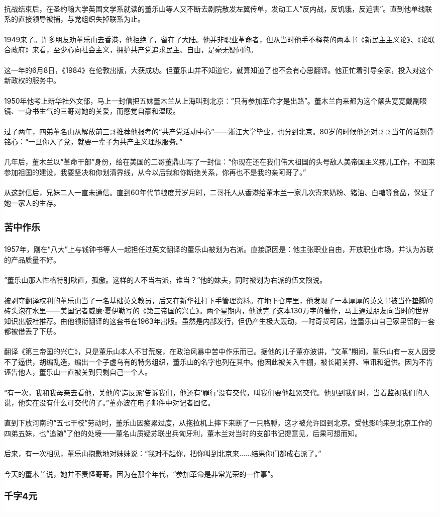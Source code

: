  抗战结束后，在圣约翰大学英国文学系就读的董乐山等人又不断去剧院散发左翼传单，发动工人“反内战，反饥饿，反迫害”。直到他单线联系的直接领导被捕，与党组织失掉联系为止。
 <br/>
 <br/>
 1949来了。许多朋友劝董乐山去香港，他拒绝了，留在了大陆。他并非职业革命者，但从当时他手不释卷的两本书《新民主主义论》、《论联合政府》来看，至少心向社会主义，拥护共产党追求民主、自由，是毫无疑问的。
 <br/>
 <br/>
 这一年的6月8日，《1984》在伦敦出版，大获成功。但董乐山并不知道它，就算知道了也不会有心思翻译。他正忙着引导全家，投入对这个新政权的服务中。
 <br/>
 <br/>
 1950年他考上新华社外文部，马上一封信把五妹董木兰从上海叫到北京：“只有参加革命才是出路”。董木兰向来都为这个额头宽宽戴副眼镜、一身书生气的三哥对她的关爱，而感觉自豪和温暖。
 <br/>
 <br/>
 过了两年，四弟董名山从解放前三哥推荐他报考的“共产党活动中心”——浙江大学毕业，也分到北京。80岁的时候他还对哥哥当年的话刻骨铭心：“一旦你入了党，就要一辈子为共产主义理想服务。”
 <br/>
 <br/>
 几年后，董木兰以“革命干部”身份，给在美国的二哥董鼎山写了一封信：“你现在还在我们伟大祖国的头号敌人美帝国主义那儿工作，不回来参加祖国的建设，我要坚决和你划清界线，从今以后我和你断绝关系，你再也不是我的亲阿哥了。”
 <br/>
 <br/>
 从这封信后，兄妹二人一直未通信。直到60年代节粮度荒岁月时，二哥托人从香港给董木兰一家几次寄来奶粉、猪油、白糖等食品，保证了她一家人的生存。
 <br/>
 <font size="4">
  <b>
   <br/>
   苦中作乐
  </b>
 </font>
 <br/>
 <br/>
 1957年，刚在“八大”上与钱钟书等人一起担任过英文翻译的董乐山被划为右派。直接原因是：他主张职业自由，开放职业市场，并认为苏联的产品质量不好。
 <br/>
 <br/>
 “董乐山那人性格特别耿直，孤傲。这样的人不当右派，谁当？”他的妹夫，同时被划为右派的伍文煦说。
 <br/>
 <br/>
 被剥夺翻译权利的董乐山当了一名基础英文教员，后又在新华社打下手管理资料。在地下仓库里，他发现了一本厚厚的英文书被当作垫脚的砖头泡在水里——美国记者威廉·夏伊勒写的《第三帝国的兴亡》。两个星期内，他读完了这本130万字的著作，马上通过朋友向当时的世界知识出版社推荐。由他领衔翻译的这套书在1963年出版。虽然是内部发行，但仍产生极大轰动，一时奇货可居，连董乐山自己家里留的一套都被借丢了下册。
 <br/>
 <br/>
 翻译《第三帝国的兴亡》，只是董乐山本人不甘荒废，在政治风暴中苦中作乐而已。据他的儿子董亦波讲，“文革”期间，董乐山有一友人因受不了逼供，胡编乱造，编出一个子虚乌有的特务组织，董乐山的名字也列在其中。他因此被关入牛棚，被长期关押、审讯和逼供。因为不肯诬告他人，董乐山一直被关到只剩自己一个人。
 <br/>
 <br/>
 “有一次，我和我母亲去看他，关他的‘造反派’告诉我们，他还有‘罪行’没有交代，叫我们要他赶紧交代。他见到我们时，当着监视我们的人说，他实在没有什么可交代的了。”董亦波在电子邮件中对记者回忆。
 <br/>
 <br/>
 直到下放河南的“五七干校”劳动时，董乐山因疲累过度，从拖拉机上摔下来断了一只胳膊，这才被允许回到北京。受他影响来到北京工作的四弟五妹，也“追随”了他的处境——董名山质疑苏联出兵匈牙利，董木兰对当时的支部书记提意见，后果可想而知。
 <br/>
 <br/>
 后来，有一次相见，董乐山抱歉地对妹妹说：“我对不起你，把你叫到北京来……结果你们都成右派了。”
 <br/>
 <br/>
 今天的董木兰说，她并不责怪哥哥。因为在那个年代，“参加革命是非常光荣的一件事”。
 <br/>
 <br/>
 <b>
  <font size="4">
   千字4元
  </font>
 </b>
 <br/>
 <br/>